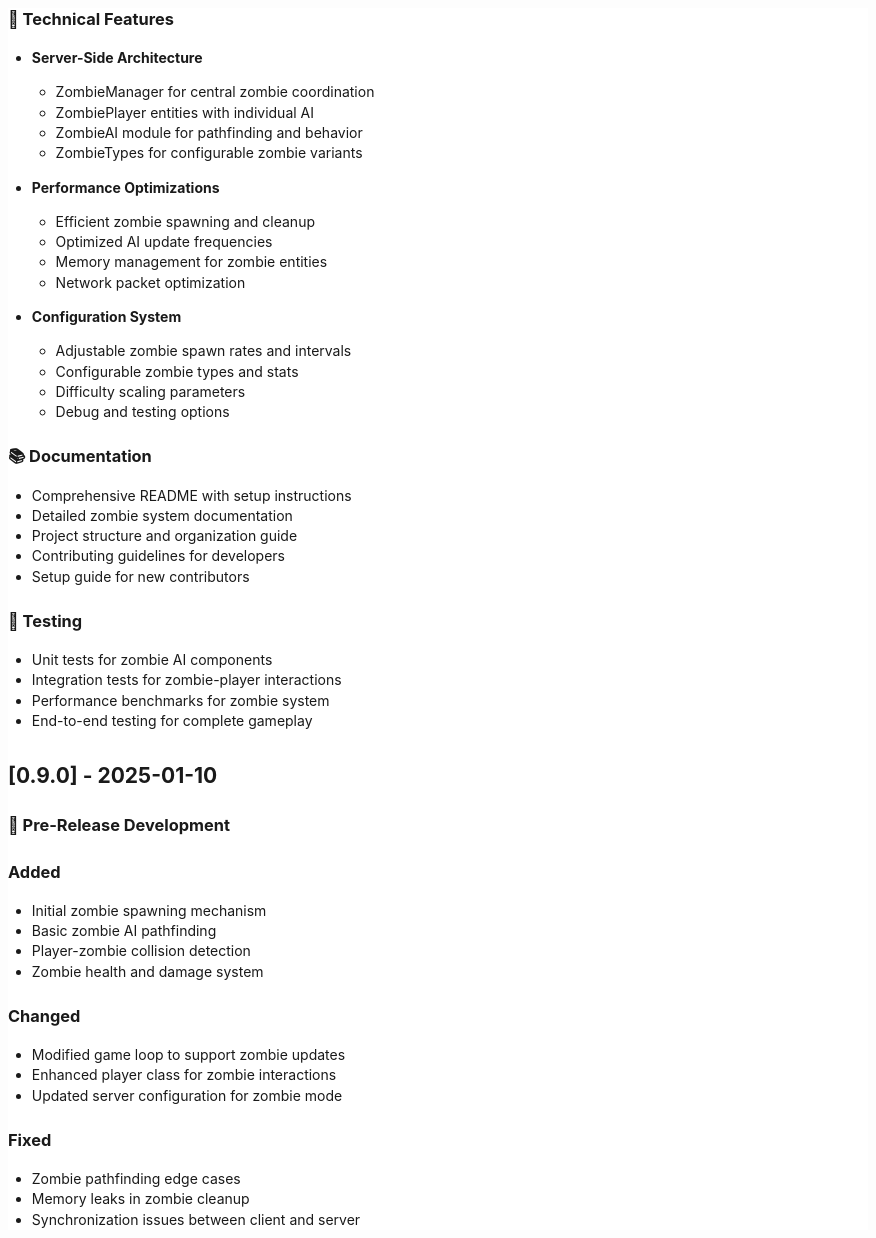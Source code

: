 ### 🔧 Technical Features
- **Server-Side Architecture**
  - ZombieManager for central zombie coordination
  - ZombiePlayer entities with individual AI
  - ZombieAI module for pathfinding and behavior
  - ZombieTypes for configurable zombie variants

- **Performance Optimizations**
  - Efficient zombie spawning and cleanup
  - Optimized AI update frequencies
  - Memory management for zombie entities
  - Network packet optimization

- **Configuration System**
  - Adjustable zombie spawn rates and intervals
  - Configurable zombie types and stats
  - Difficulty scaling parameters
  - Debug and testing options

### 📚 Documentation
- Comprehensive README with setup instructions
- Detailed zombie system documentation
- Project structure and organization guide
- Contributing guidelines for developers
- Setup guide for new contributors

### 🧪 Testing
- Unit tests for zombie AI components
- Integration tests for zombie-player interactions
- Performance benchmarks for zombie system
- End-to-end testing for complete gameplay

## [0.9.0] - 2025-01-10

### 🔧 Pre-Release Development

### Added
- Initial zombie spawning mechanism
- Basic zombie AI pathfinding
- Player-zombie collision detection
- Zombie health and damage system

### Changed
- Modified game loop to support zombie updates
- Enhanced player class for zombie interactions
- Updated server configuration for zombie mode

### Fixed
- Zombie pathfinding edge cases
- Memory leaks in zombie cleanup
- Synchronization issues between client and server
